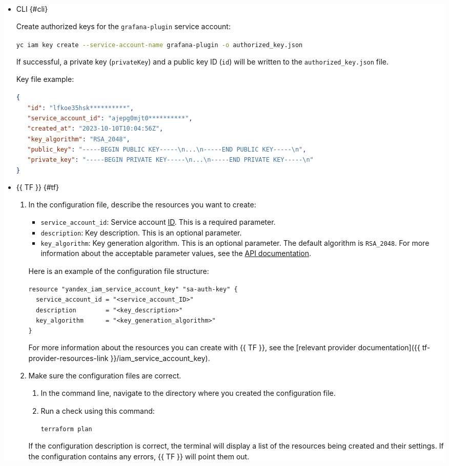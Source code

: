- CLI {#cli}

  Create authorized keys for the `grafana-plugin` service account:

  ```bash
  yc iam key create --service-account-name grafana-plugin -o authorized_key.json
  ```

  If successful, a private key (`privateKey`) and a public key ID (`id`) will be written to the `authorized_key.json` file.

  Key file example:

  ```json
  {
     "id": "lfkoe35hsk**********",
     "service_account_id": "ajepg0mjt0**********",
     "created_at": "2023-10-10T10:04:56Z",
     "key_algorithm": "RSA_2048",
     "public_key": "-----BEGIN PUBLIC KEY-----\n...\n-----END PUBLIC KEY-----\n",
     "private_key": "-----BEGIN PRIVATE KEY-----\n...\n-----END PRIVATE KEY-----\n"
  }
  ```

- {{ TF }} {#tf}

  1. In the configuration file, describe the resources you want to create:

     * `service_account_id`: Service account [ID](../../iam/operations/sa/get-id.md). This is a required parameter.
     * `description`: Key description. This is an optional parameter.
     * `key_algorithm`: Key generation algorithm. This is an optional parameter. The default algorithm is `RSA_2048`. For more information about the acceptable parameter values, see the [API documentation](../../iam/api-ref/Key/index.md).

     Here is an example of the configuration file structure:

     ```hcl
     resource "yandex_iam_service_account_key" "sa-auth-key" {
       service_account_id = "<service_account_ID>"
       description        = "<key_description>"
       key_algorithm      = "<key_generation_algorithm>"
     }
     ```

     For more information about the resources you can create with {{ TF }}, see the [relevant provider documentation]({{ tf-provider-resources-link }}/iam_service_account_key).

  1. Make sure the configuration files are correct.

     1. In the command line, navigate to the directory where you created the configuration file.
     1. Run a check using this command:

        ```bash
        terraform plan
        ```

     If the configuration description is correct, the terminal will display a list of the resources being created and their settings. If the configuration contains any errors, {{ TF }} will point them out.
